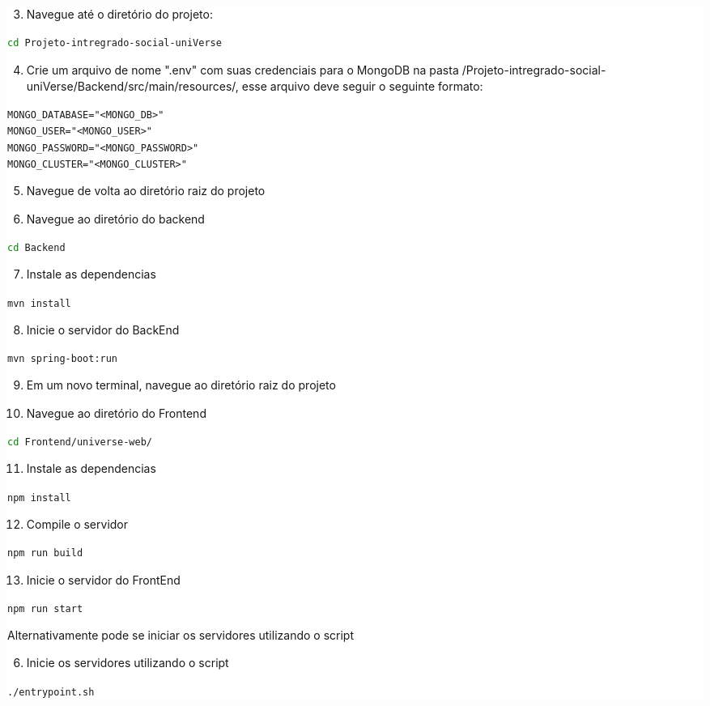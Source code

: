 3. Navegue até o diretório do projeto:
```sh
cd Projeto-intregrado-social-uniVerse
```
4. Crie um arquivo de nome ".env" com suas credenciais para o MongoDB na pasta /Projeto-intregrado-social-uniVerse/Backend/src/main/resources/, esse arquivo deve seguir o seguinte formato:

```.env
MONGO_DATABASE="<MONGO_DB>"
MONGO_USER="<MONGO_USER>"
MONGO_PASSWORD="<MONGO_PASSWORD>"
MONGO_CLUSTER="<MONGO_CLUSTER>"
```
5. Navegue de volta ao diretório raiz do projeto

6. Navegue ao diretório do backend

```sh
cd Backend
```
7. Instale as dependencias
```sh
mvn install
```

8. Inicie o servidor do BackEnd
```sh
mvn spring-boot:run
```

9. Em um novo terminal, navegue ao diretório raiz do projeto

10. Navegue ao diretório do Frontend
```sh
cd Frontend/universe-web/
```

11. Instale as dependencias
```sh
npm install
```

12. Compile o servidor
```sh
npm run build
```

13. Inicie o servidor do FrontEnd
```sh
npm run start
```

Alternativamente pode se iniciar os servidores utilizando o script

6. Inicie os servidores utilizando o script 

```.env
./entrypoint.sh
```

